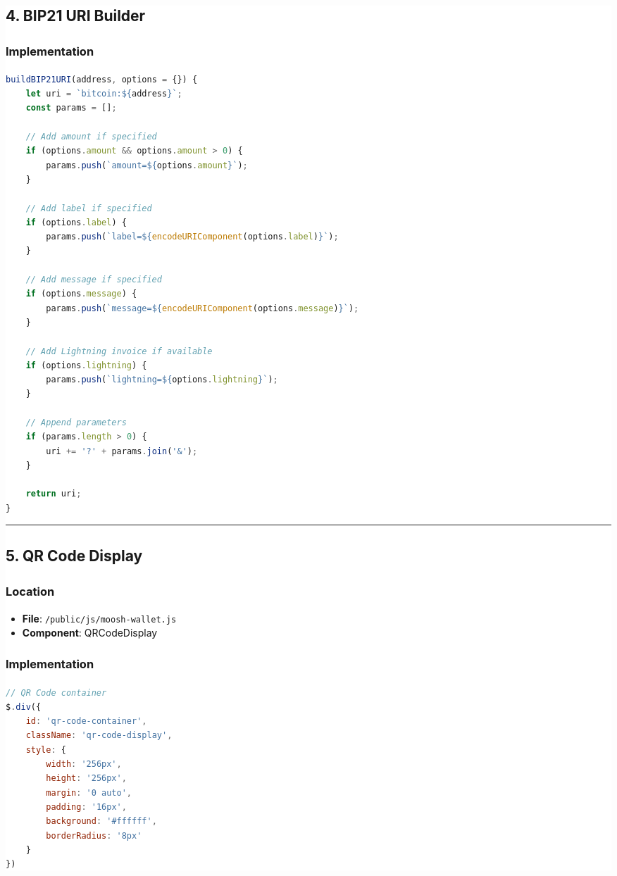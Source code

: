 
## 4. BIP21 URI Builder

### Implementation
```javascript
buildBIP21URI(address, options = {}) {
    let uri = `bitcoin:${address}`;
    const params = [];
    
    // Add amount if specified
    if (options.amount && options.amount > 0) {
        params.push(`amount=${options.amount}`);
    }
    
    // Add label if specified
    if (options.label) {
        params.push(`label=${encodeURIComponent(options.label)}`);
    }
    
    // Add message if specified
    if (options.message) {
        params.push(`message=${encodeURIComponent(options.message)}`);
    }
    
    // Add Lightning invoice if available
    if (options.lightning) {
        params.push(`lightning=${options.lightning}`);
    }
    
    // Append parameters
    if (params.length > 0) {
        uri += '?' + params.join('&');
    }
    
    return uri;
}
```

---

## 5. QR Code Display

### Location
- **File**: `/public/js/moosh-wallet.js`
- **Component**: QRCodeDisplay

### Implementation
```javascript
// QR Code container
$.div({
    id: 'qr-code-container',
    className: 'qr-code-display',
    style: {
        width: '256px',
        height: '256px',
        margin: '0 auto',
        padding: '16px',
        background: '#ffffff',
        borderRadius: '8px'
    }
})

```